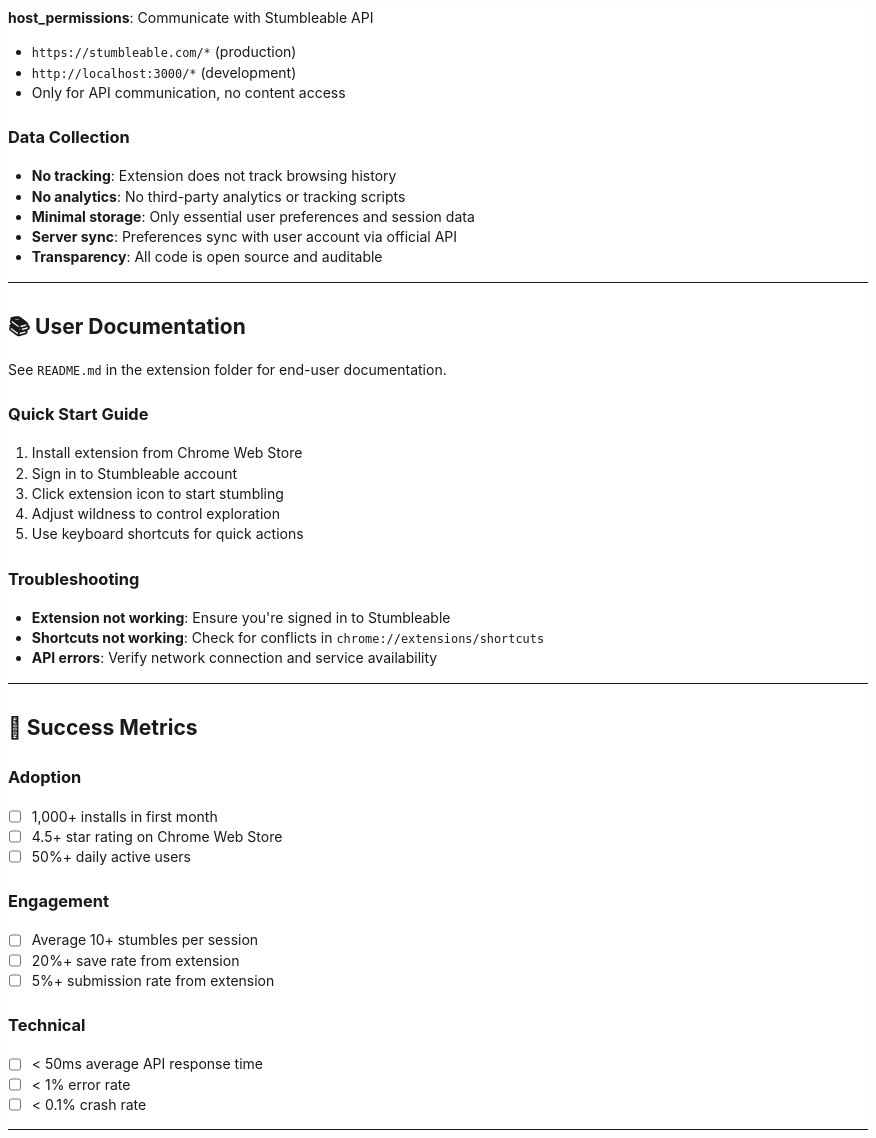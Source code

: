 **host_permissions**: Communicate with Stumbleable API
- `https://stumbleable.com/*` (production)
- `http://localhost:3000/*` (development)
- Only for API communication, no content access

### Data Collection

- **No tracking**: Extension does not track browsing history
- **No analytics**: No third-party analytics or tracking scripts
- **Minimal storage**: Only essential user preferences and session data
- **Server sync**: Preferences sync with user account via official API
- **Transparency**: All code is open source and auditable

---

## 📚 User Documentation

See `README.md` in the extension folder for end-user documentation.

### Quick Start Guide
1. Install extension from Chrome Web Store
2. Sign in to Stumbleable account
3. Click extension icon to start stumbling
4. Adjust wildness to control exploration
5. Use keyboard shortcuts for quick actions

### Troubleshooting
- **Extension not working**: Ensure you're signed in to Stumbleable
- **Shortcuts not working**: Check for conflicts in `chrome://extensions/shortcuts`
- **API errors**: Verify network connection and service availability

---

## 🎯 Success Metrics

### Adoption
- [ ] 1,000+ installs in first month
- [ ] 4.5+ star rating on Chrome Web Store
- [ ] 50%+ daily active users

### Engagement
- [ ] Average 10+ stumbles per session
- [ ] 20%+ save rate from extension
- [ ] 5%+ submission rate from extension

### Technical
- [ ] < 50ms average API response time
- [ ] < 1% error rate
- [ ] < 0.1% crash rate

---